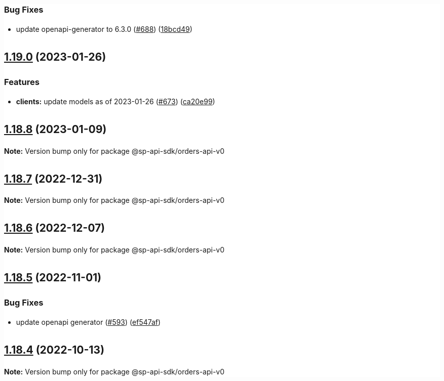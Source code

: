 ### Bug Fixes

* update openapi-generator to 6.3.0 ([#688](https://github.com/bizon/selling-partner-api-sdk/issues/688)) ([18bcd49](https://github.com/bizon/selling-partner-api-sdk/commit/18bcd493bd977b8b6b7e98358420f08574fef0ac))

## [1.19.0](https://github.com/bizon/selling-partner-api-sdk/compare/@sp-api-sdk/orders-api-v0@1.18.8...@sp-api-sdk/orders-api-v0@1.19.0) (2023-01-26)

### Features

* **clients:** update models as of 2023-01-26 ([#673](https://github.com/bizon/selling-partner-api-sdk/issues/673)) ([ca20e99](https://github.com/bizon/selling-partner-api-sdk/commit/ca20e99706ebeebb90d385c5f3978393419de0f0))

## [1.18.8](https://github.com/bizon/selling-partner-api-sdk/compare/@sp-api-sdk/orders-api-v0@1.18.7...@sp-api-sdk/orders-api-v0@1.18.8) (2023-01-09)

**Note:** Version bump only for package @sp-api-sdk/orders-api-v0

## [1.18.7](https://github.com/bizon/selling-partner-api-sdk/compare/@sp-api-sdk/orders-api-v0@1.18.6...@sp-api-sdk/orders-api-v0@1.18.7) (2022-12-31)

**Note:** Version bump only for package @sp-api-sdk/orders-api-v0

## [1.18.6](https://github.com/bizon/selling-partner-api-sdk/compare/@sp-api-sdk/orders-api-v0@1.18.5...@sp-api-sdk/orders-api-v0@1.18.6) (2022-12-07)

**Note:** Version bump only for package @sp-api-sdk/orders-api-v0

## [1.18.5](https://github.com/bizon/selling-partner-api-sdk/compare/@sp-api-sdk/orders-api-v0@1.18.4...@sp-api-sdk/orders-api-v0@1.18.5) (2022-11-01)

### Bug Fixes

* update openapi generator ([#593](https://github.com/bizon/selling-partner-api-sdk/issues/593)) ([ef547af](https://github.com/bizon/selling-partner-api-sdk/commit/ef547af41f13d8bf9861fe5b4d5574d6daa13fa4))

## [1.18.4](https://github.com/bizon/selling-partner-api-sdk/compare/@sp-api-sdk/orders-api-v0@1.18.3...@sp-api-sdk/orders-api-v0@1.18.4) (2022-10-13)

**Note:** Version bump only for package @sp-api-sdk/orders-api-v0
